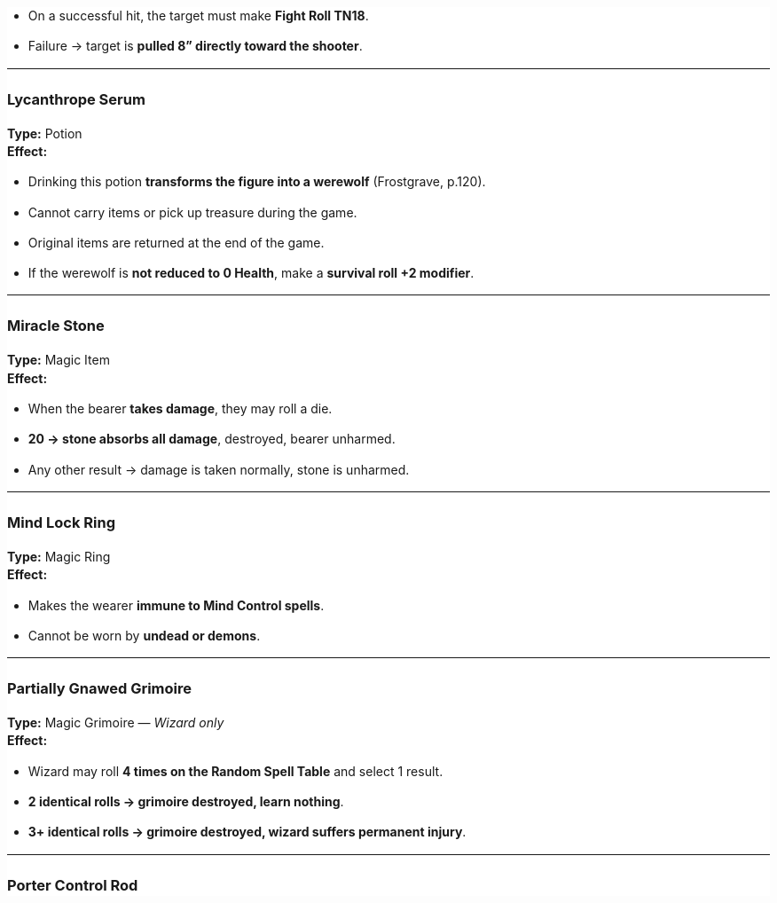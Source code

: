 - On a successful hit, the target must make **Fight Roll TN18**.

- Failure → target is **pulled 8” directly toward the shooter**.

---

### **Lycanthrope Serum**

**Type:** Potion  
 **Effect:**

- Drinking this potion **transforms the figure into a werewolf** (Frostgrave, p.120).

- Cannot carry items or pick up treasure during the game.

- Original items are returned at the end of the game.

- If the werewolf is **not reduced to 0 Health**, make a **survival roll \+2 modifier**.

---

### **Miracle Stone**

**Type:** Magic Item  
 **Effect:**

- When the bearer **takes damage**, they may roll a die.

- **20 → stone absorbs all damage**, destroyed, bearer unharmed.

- Any other result → damage is taken normally, stone is unharmed.

---

### **Mind Lock Ring**

**Type:** Magic Ring  
 **Effect:**

- Makes the wearer **immune to Mind Control spells**.

- Cannot be worn by **undead or demons**.

---

### **Partially Gnawed Grimoire**

**Type:** Magic Grimoire — _Wizard only_  
 **Effect:**

- Wizard may roll **4 times on the Random Spell Table** and select 1 result.

- **2 identical rolls → grimoire destroyed, learn nothing**.

- **3+ identical rolls → grimoire destroyed, wizard suffers permanent injury**.

---

### **Porter Control Rod**
